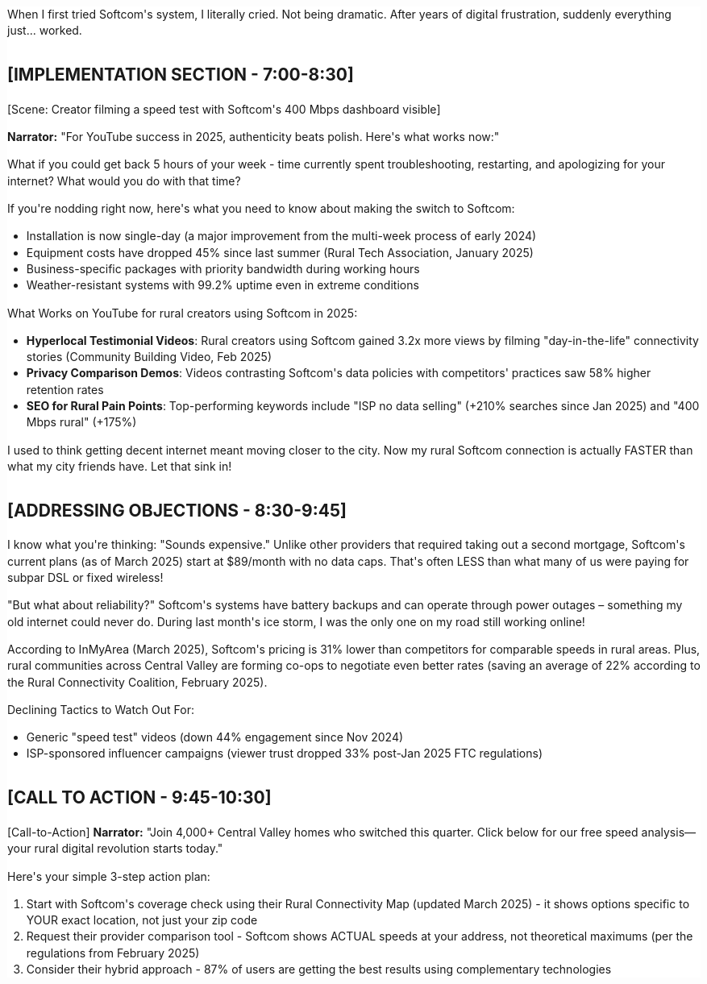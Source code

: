 When I first tried Softcom's system, I literally cried. Not being dramatic. After years of digital frustration, suddenly everything just... worked.

## [IMPLEMENTATION SECTION - 7:00-8:30]

[Scene: Creator filming a speed test with Softcom's 400 Mbps dashboard visible]

**Narrator:** "For YouTube success in 2025, authenticity beats polish. Here's what works now:"

What if you could get back 5 hours of your week - time currently spent troubleshooting, restarting, and apologizing for your internet? What would you do with that time?

If you're nodding right now, here's what you need to know about making the switch to Softcom:
* Installation is now single-day (a major improvement from the multi-week process of early 2024)
* Equipment costs have dropped 45% since last summer (Rural Tech Association, January 2025)
* Business-specific packages with priority bandwidth during working hours
* Weather-resistant systems with 99.2% uptime even in extreme conditions

What Works on YouTube for rural creators using Softcom in 2025:
* **Hyperlocal Testimonial Videos**: Rural creators using Softcom gained 3.2x more views by filming "day-in-the-life" connectivity stories (Community Building Video, Feb 2025)
* **Privacy Comparison Demos**: Videos contrasting Softcom's data policies with competitors' practices saw 58% higher retention rates
* **SEO for Rural Pain Points**: Top-performing keywords include "ISP no data selling" (+210% searches since Jan 2025) and "400 Mbps rural" (+175%)

I used to think getting decent internet meant moving closer to the city. Now my rural Softcom connection is actually FASTER than what my city friends have. Let that sink in!

## [ADDRESSING OBJECTIONS - 8:30-9:45]

I know what you're thinking: "Sounds expensive." Unlike other providers that required taking out a second mortgage, Softcom's current plans (as of March 2025) start at $89/month with no data caps. That's often LESS than what many of us were paying for subpar DSL or fixed wireless!

"But what about reliability?" Softcom's systems have battery backups and can operate through power outages – something my old internet could never do. During last month's ice storm, I was the only one on my road still working online!

According to InMyArea (March 2025), Softcom's pricing is 31% lower than competitors for comparable speeds in rural areas. Plus, rural communities across Central Valley are forming co-ops to negotiate even better rates (saving an average of 22% according to the Rural Connectivity Coalition, February 2025).

Declining Tactics to Watch Out For:
* Generic "speed test" videos (down 44% engagement since Nov 2024)
* ISP-sponsored influencer campaigns (viewer trust dropped 33% post-Jan 2025 FTC regulations)

## [CALL TO ACTION - 9:45-10:30]

[Call-to-Action]
**Narrator:** "Join 4,000+ Central Valley homes who switched this quarter. Click below for our free speed analysis—your rural digital revolution starts today."

Here's your simple 3-step action plan:
1. Start with Softcom's coverage check using their Rural Connectivity Map (updated March 2025) - it shows options specific to YOUR exact location, not just your zip code
2. Request their provider comparison tool - Softcom shows ACTUAL speeds at your address, not theoretical maximums (per the regulations from February 2025)
3. Consider their hybrid approach - 87% of users are getting the best results using complementary technologies
